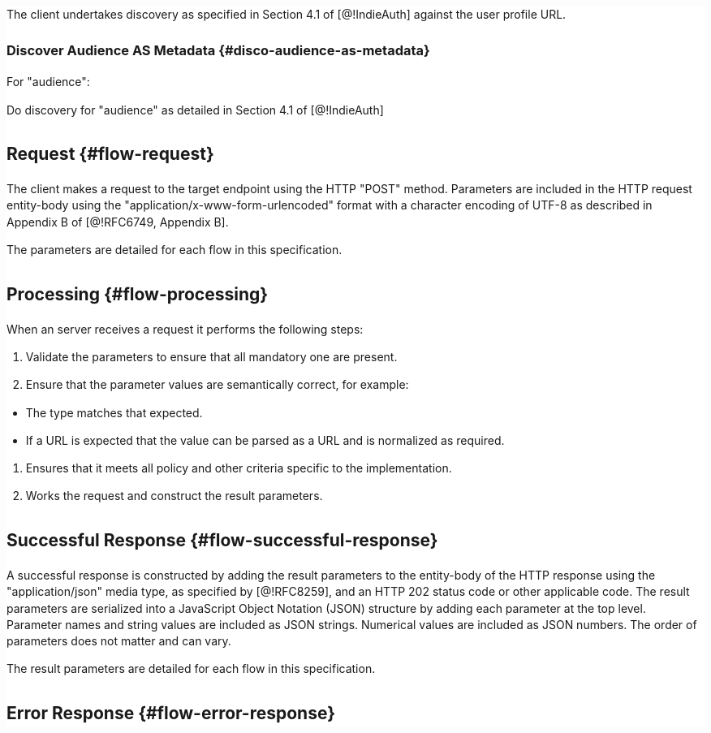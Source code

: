 The client undertakes discovery as specified in Section 4.1 of
[@!IndieAuth] against the user profile URL.

### Discover Audience AS Metadata {#disco-audience-as-metadata}

For "audience":

Do discovery for "audience" as detailed in Section 4.1 of [@!IndieAuth]

## Request {#flow-request}

The client makes a request to the target endpoint using the HTTP
"POST" method. Parameters are included in the HTTP request entity-body
 using the "application/x-www-form-urlencoded" format with a
 character encoding of UTF-8 as described in Appendix B of
 [@!RFC6749, Appendix B].

The parameters are detailed for each flow in this specification.

## Processing {#flow-processing}

When an server receives a request it performs the following steps:

1. Validate the parameters to ensure that all mandatory one are present.

1. Ensure that the parameter values are semantically correct, for
example:

  - The type matches that expected.

  - If a URL is expected that the value can be parsed as a URL and is
    normalized as required.

1. Ensures that it meets all policy and other criteria specific to
the implementation.

1. Works the request and construct the result parameters.

## Successful Response {#flow-successful-response}

A successful response is constructed by adding the result parameters to
the entity-body of the HTTP response using the "application/json" media
type, as specified by [@!RFC8259], and an HTTP 202 status code or other
applicable code. The result parameters are serialized into a JavaScript
Object Notation (JSON) structure by adding each parameter at the top
level. Parameter names and string values are included as JSON strings.
Numerical values are included as JSON numbers. The order of parameters
does not matter and can vary.

The result parameters are detailed for each flow in this specification.

## Error Response {#flow-error-response}
